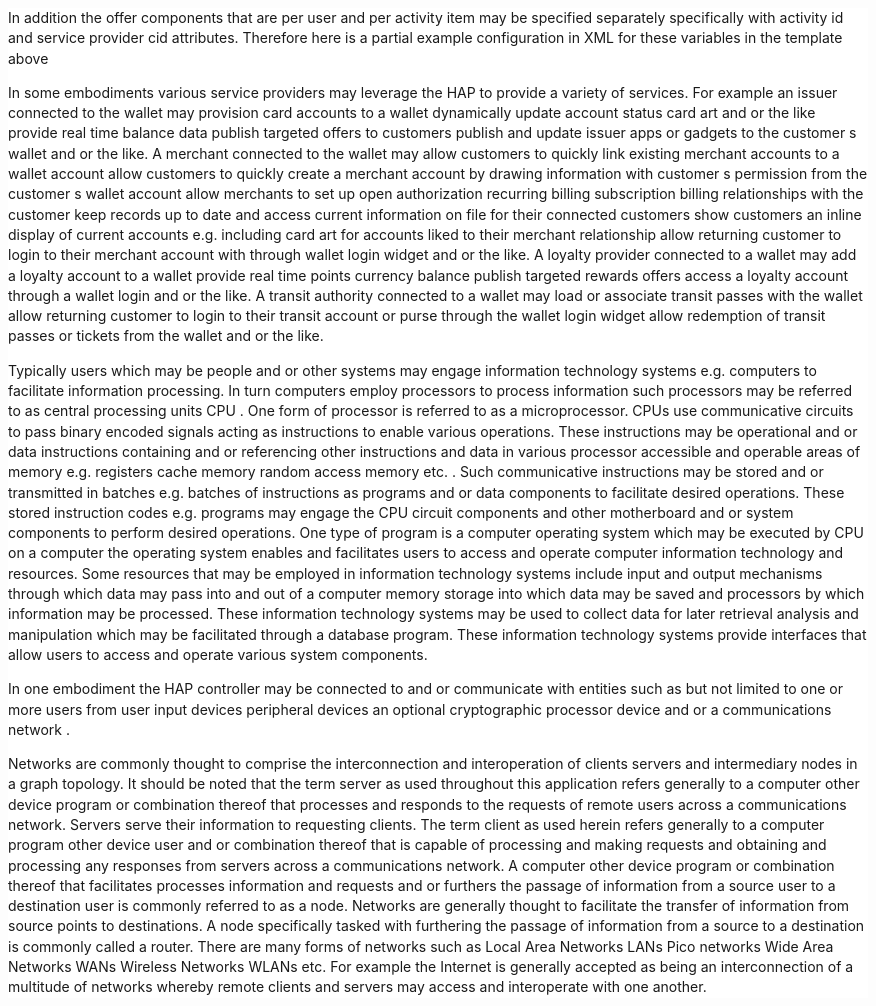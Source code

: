 In addition the offer components that are per user and per activity item may be specified separately specifically with activity id and service provider cid attributes. Therefore here is a partial example configuration in XML for these variables in the template above 

In some embodiments various service providers may leverage the HAP to provide a variety of services. For example an issuer connected to the wallet may provision card accounts to a wallet dynamically update account status card art and or the like provide real time balance data publish targeted offers to customers publish and update issuer apps or gadgets to the customer s wallet and or the like. A merchant connected to the wallet may allow customers to quickly link existing merchant accounts to a wallet account allow customers to quickly create a merchant account by drawing information with customer s permission from the customer s wallet account allow merchants to set up open authorization recurring billing subscription billing relationships with the customer keep records up to date and access current information on file for their connected customers show customers an inline display of current accounts e.g. including card art for accounts liked to their merchant relationship allow returning customer to login to their merchant account with through wallet login widget and or the like. A loyalty provider connected to a wallet may add a loyalty account to a wallet provide real time points currency balance publish targeted rewards offers access a loyalty account through a wallet login and or the like. A transit authority connected to a wallet may load or associate transit passes with the wallet allow returning customer to login to their transit account or purse through the wallet login widget allow redemption of transit passes or tickets from the wallet and or the like.

Typically users which may be people and or other systems may engage information technology systems e.g. computers to facilitate information processing. In turn computers employ processors to process information such processors may be referred to as central processing units CPU . One form of processor is referred to as a microprocessor. CPUs use communicative circuits to pass binary encoded signals acting as instructions to enable various operations. These instructions may be operational and or data instructions containing and or referencing other instructions and data in various processor accessible and operable areas of memory e.g. registers cache memory random access memory etc. . Such communicative instructions may be stored and or transmitted in batches e.g. batches of instructions as programs and or data components to facilitate desired operations. These stored instruction codes e.g. programs may engage the CPU circuit components and other motherboard and or system components to perform desired operations. One type of program is a computer operating system which may be executed by CPU on a computer the operating system enables and facilitates users to access and operate computer information technology and resources. Some resources that may be employed in information technology systems include input and output mechanisms through which data may pass into and out of a computer memory storage into which data may be saved and processors by which information may be processed. These information technology systems may be used to collect data for later retrieval analysis and manipulation which may be facilitated through a database program. These information technology systems provide interfaces that allow users to access and operate various system components.

In one embodiment the HAP controller may be connected to and or communicate with entities such as but not limited to one or more users from user input devices peripheral devices an optional cryptographic processor device and or a communications network .

Networks are commonly thought to comprise the interconnection and interoperation of clients servers and intermediary nodes in a graph topology. It should be noted that the term server as used throughout this application refers generally to a computer other device program or combination thereof that processes and responds to the requests of remote users across a communications network. Servers serve their information to requesting clients. The term client as used herein refers generally to a computer program other device user and or combination thereof that is capable of processing and making requests and obtaining and processing any responses from servers across a communications network. A computer other device program or combination thereof that facilitates processes information and requests and or furthers the passage of information from a source user to a destination user is commonly referred to as a node. Networks are generally thought to facilitate the transfer of information from source points to destinations. A node specifically tasked with furthering the passage of information from a source to a destination is commonly called a router. There are many forms of networks such as Local Area Networks LANs Pico networks Wide Area Networks WANs Wireless Networks WLANs etc. For example the Internet is generally accepted as being an interconnection of a multitude of networks whereby remote clients and servers may access and interoperate with one another.
